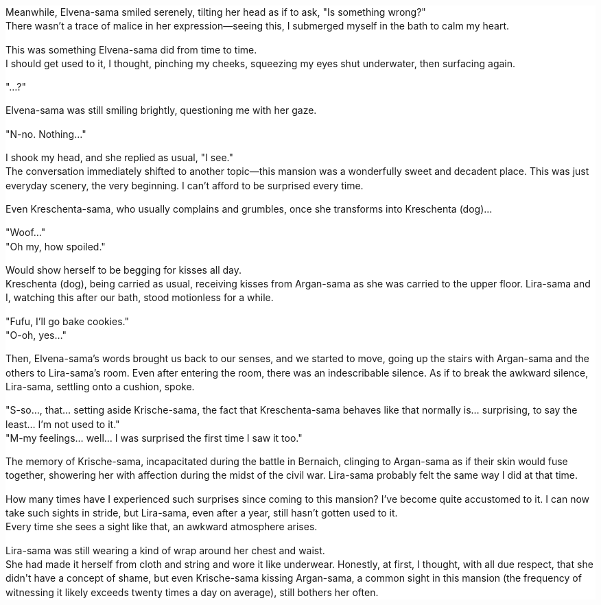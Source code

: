 Meanwhile, Elvena-sama smiled serenely, tilting her head as if to ask,
"Is something wrong?"  
There wasn’t a trace of malice in her expression—seeing this, I
submerged myself in the bath to calm my heart.  
  
This was something Elvena-sama did from time to time.  
I should get used to it, I thought, pinching my cheeks, squeezing my
eyes shut underwater, then surfacing again.  
  
"…?"  
  
Elvena-sama was still smiling brightly, questioning me with her gaze.  
  
"N-no. Nothing…"  
  
I shook my head, and she replied as usual, "I see."  
The conversation immediately shifted to another topic—this mansion was a
wonderfully sweet and decadent place. This was just everyday scenery,
the very beginning. I can’t afford to be surprised every time.  
  
Even Kreschenta-sama, who usually complains and grumbles, once she
transforms into Kreschenta (dog)...  
  
"Woof…"  
"Oh my, how spoiled."  
  
Would show herself to be begging for kisses all day.  
Kreschenta (dog), being carried as usual, receiving kisses from
Argan-sama as she was carried to the upper floor. Lira-sama and I,
watching this after our bath, stood motionless for a while.  
  
"Fufu, I’ll go bake cookies."  
"O-oh, yes…"  
  
Then, Elvena-sama’s words brought us back to our senses, and we started
to move, going up the stairs with Argan-sama and the others to
Lira-sama’s room. Even after entering the room, there was an
indescribable silence. As if to break the awkward silence, Lira-sama,
settling onto a cushion, spoke.  
  
"S-so…, that… setting aside Krische-sama, the fact that Kreschenta-sama
behaves like that normally is… surprising, to say the least… I’m not
used to it."  
"M-my feelings… well… I was surprised the first time I saw it too."  
  
The memory of Krische-sama, incapacitated during the battle in Bernaich,
clinging to Argan-sama as if their skin would fuse together, showering
her with affection during the midst of the civil war. Lira-sama probably
felt the same way I did at that time.  
  
How many times have I experienced such surprises since coming to this
mansion? I’ve become quite accustomed to it. I can now take such sights
in stride, but Lira-sama, even after a year, still hasn’t gotten used to
it.  
Every time she sees a sight like that, an awkward atmosphere arises.  
  
Lira-sama was still wearing a kind of wrap around her chest and waist.  
She had made it herself from cloth and string and wore it like
underwear. Honestly, at first, I thought, with all due respect, that she
didn't have a concept of shame, but even Krische-sama kissing
Argan-sama, a common sight in this mansion (the frequency of witnessing
it likely exceeds twenty times a day on average), still bothers her
often.  
  